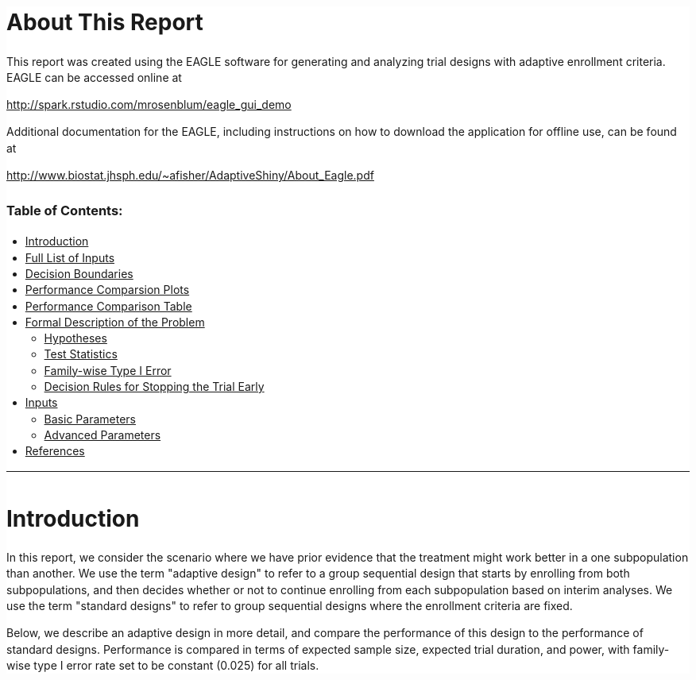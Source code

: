 # About This Report














This report was created using the EAGLE software for generating and analyzing trial designs with adaptive enrollment criteria. EAGLE can be accessed online at

http://spark.rstudio.com/mrosenblum/eagle_gui_demo

Additional documentation for the EAGLE, including instructions on how to download the application for offline use, can be found at

http://www.biostat.jhsph.edu/~afisher/AdaptiveShiny/About_Eagle.pdf

### Table of Contents:
* <a href="#Introduction"> Introduction </a>
* <a href="#Full List of Inputs"> Full List of Inputs </a>
* <a href="#Decision Boundaries"> Decision Boundaries </a>
* <a href="#Performance Comparison Plots"> Performance Comparsion Plots </a>
* <a href="#Performance Comparison Table"> Performance Comparison Table </a>
* <a href="#Formal Description of the Problem"> Formal Description of the Problem </a>
	* <a href="#Hypotheses"> Hypotheses </a>
	* <a href="#Test Statistics"> Test Statistics </a>
	* <a href="#Family-wise Type I Error"> Family-wise Type I Error </a>
	* <a href="#Decision Rules for Stopping the Trial Early"> Decision Rules for Stopping the Trial Early </a>
* <a href="#Inputs"> Inputs</a>
  * <a href="#Basic Parameters"> Basic Parameters</a>
  * <a href="#Advanced Parameters"> Advanced Parameters</a>
* <a href="#References"> References </a>



*************



# <a name="Introduction">Introduction</a>

In this report, we consider the scenario where we have prior evidence that the treatment might work better in a one subpopulation than another. We use the term "adaptive design" to refer to a group sequential design that starts by enrolling from both subpopulations, and then decides whether or not to continue enrolling from each subpopulation based on interim analyses.  We use the term "standard designs" to refer to group sequential designs where the enrollment criteria are fixed.

Below, we describe an adaptive design in more detail, and compare the performance of this design to the performance of standard designs. Performance is compared in terms of expected sample size, expected trial duration, and power, with family-wise type I error rate set to be constant (0.025) for all trials.
